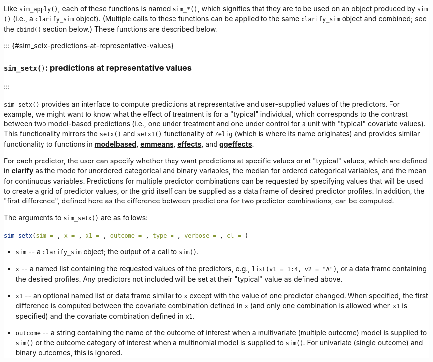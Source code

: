 Like `sim_apply()`, each of these functions is named `sim_*()`, which
signifies that they are to be used on an object produced by `sim()`
(i.e., a `clarify_sim` object). (Multiple calls to these functions can
be applied to the same `clarify_sim` object and combined; see the
`cbind()` section below.) These functions are described below.

::: {#sim_setx-predictions-at-representative-values}
### `sim_setx()`: predictions at representative values
:::

`sim_setx()` provides an interface to compute predictions at
representative and user-supplied values of the predictors. For example,
we might want to know what the effect of treatment is for a "typical"
individual, which corresponds to the contrast between two model-based
predictions (i.e., one under treatment and one under control for a unit
with "typical" covariate values). This functionality mirrors the
`setx()` and `setx1()` functionality of `Zelig` (which is where its name
originates) and provides similar functionality to functions in
[**modelbased**](https://CRAN.R-project.org/package=modelbased),
[**emmeans**](https://CRAN.R-project.org/package=emmeans),
[**effects**](https://CRAN.R-project.org/package=effects), and
[**ggeffects**](https://CRAN.R-project.org/package=ggeffects).

For each predictor, the user can specify whether they want predictions
at specific values or at "typical" values, which are defined in
[**clarify**](https://CRAN.R-project.org/package=clarify) as the mode
for unordered categorical and binary variables, the median for ordered
categorical variables, and the mean for continuous variables.
Predictions for multiple predictor combinations can be requested by
specifying values that will be used to create a grid of predictor
values, or the grid itself can be supplied as a data frame of desired
predictor profiles. In addition, the "first difference", defined here as
the difference between predictions for two predictor combinations, can
be computed.

The arguments to `sim_setx()` are as follows:

``` r
sim_setx(sim = , x = , x1 = , outcome = , type = , verbose = , cl = )
```

-   `sim` -- a `clarify_sim` object; the output of a call to `sim()`.

-   `x` -- a named list containing the requested values of the
    predictors, e.g., `list(v1 = 1:4, v2 = "A")`, or a data frame
    containing the desired profiles. Any predictors not included will be
    set at their "typical" value as defined above.

-   `x1` -- an optional named list or data frame similar to `x` except
    with the value of one predictor changed. When specified, the first
    difference is computed between the covariate combination defined in
    `x` (and only one combination is allowed when `x1` is specified) and
    the covariate combination defined in `x1`.

-   `outcome` -- a string containing the name of the outcome of interest
    when a multivariate (multiple outcome) model is supplied to `sim()`
    or the outcome category of interest when a multinomial model is
    supplied to `sim()`. For univariate (single outcome) and binary
    outcomes, this is ignored.
